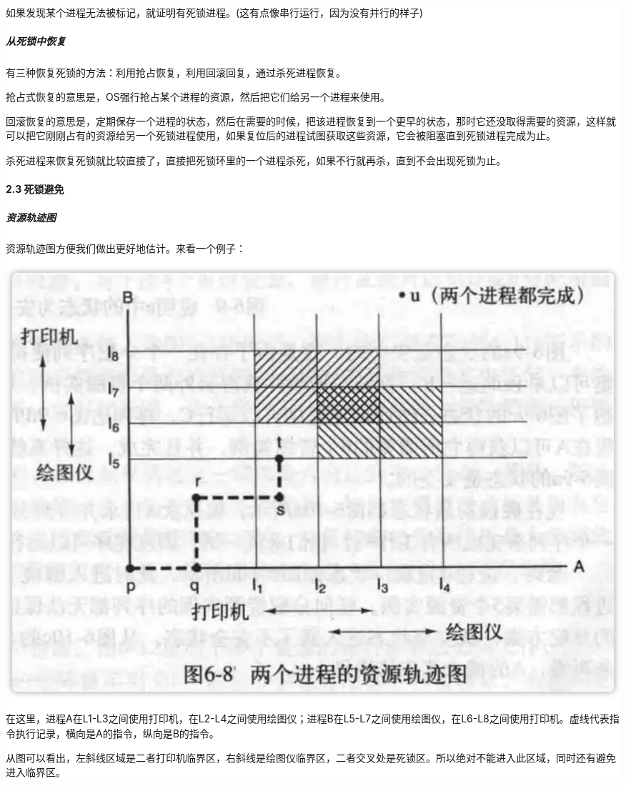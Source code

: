 如果发现某个进程无法被标记，就证明有死锁进程。(这有点像串行运行，因为没有并行的样子)

##### 从死锁中恢复

有三种恢复死锁的方法：利用抢占恢复，利用回滚回复，通过杀死进程恢复。

抢占式恢复的意思是，OS强行抢占某个进程的资源，然后把它们给另一个进程来使用。

回滚恢复的意思是，定期保存一个进程的状态，然后在需要的时候，把该进程恢复到一个更早的状态，那时它还没取得需要的资源，这样就可以把它刚刚占有的资源给另一个死锁进程使用，如果复位后的进程试图获取这些资源，它会被阻塞直到死锁进程完成为止。

杀死进程来恢复死锁就比较直接了，直接把死锁环里的一个进程杀死，如果不行就再杀，直到不会出现死锁为止。

#### 2.3 死锁避免

##### 资源轨迹图

资源轨迹图方便我们做出更好地估计。来看一个例子：

![image-20201126192355115](第六篇.操作系统之死锁.assets/image-20201126192355115.png)

在这里，进程A在L1-L3之间使用打印机，在L2-L4之间使用绘图仪；进程B在L5-L7之间使用绘图仪，在L6-L8之间使用打印机。虚线代表指令执行记录，横向是A的指令，纵向是B的指令。

从图可以看出，左斜线区域是二者打印机临界区，右斜线是绘图仪临界区，二者交叉处是死锁区。所以绝对不能进入此区域，同时还有避免进入临界区。
